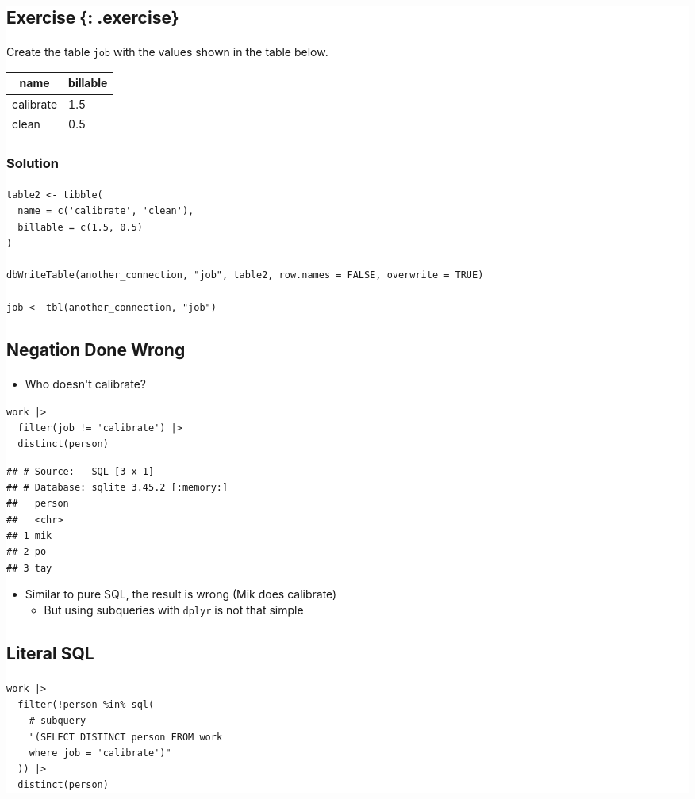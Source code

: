 ## Exercise {: .exercise}

Create the table `job` with the values shown in the table below.

|   name    | billable |
|-----------|----------|
| calibrate | 1.5      |
| clean     | 0.5      |

### Solution

```{data-file="ex_job_table.r"}
table2 <- tibble(
  name = c('calibrate', 'clean'),
  billable = c(1.5, 0.5)
)

dbWriteTable(another_connection, "job", table2, row.names = FALSE, overwrite = TRUE)

job <- tbl(another_connection, "job")
```

## Negation Done Wrong

-   Who doesn't calibrate?

```{data-file="negate_wrong.r"}
work |> 
  filter(job != 'calibrate') |> 
  distinct(person)
```
```{data-file="negate_wrong.out"}
## # Source:   SQL [3 x 1]
## # Database: sqlite 3.45.2 [:memory:]
##   person
##   <chr> 
## 1 mik   
## 2 po    
## 3 tay
```

-   Similar to pure SQL, the result is wrong (Mik does calibrate)
    -   But using subqueries with `dplyr` is not that simple

## Literal SQL

```{data-file="literal_sql.r"}
work |> 
  filter(!person %in% sql(
    # subquery
    "(SELECT DISTINCT person FROM work
    where job = 'calibrate')"
  )) |> 
  distinct(person) 
```
